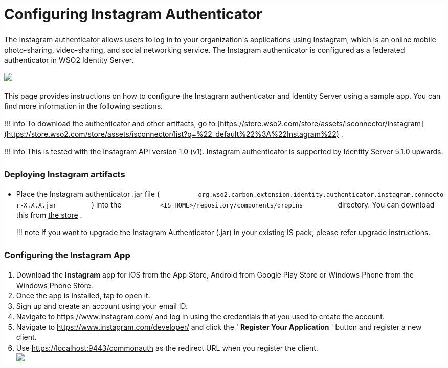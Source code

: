 # Configuring Instagram Authenticator

The Instagram authenticator allows users to log in to your
organization's applications using
[Instagram](https://www.instagram.com/), which is an online mobile
photo-sharing, video-sharing, and social networking service. The
Instagram authenticator is configured as a federated authenticator in
WSO2 Identity Server.

![](../../assets/img/49091418/76746190.png)

This page provides instructions on how to configure the Instagram
authenticator and Identity Server using a sample app. You can find more
information in the following sections.

!!! info 
	To download the authenticator and other artifacts, go to
	[https://store.wso2.com/store/assets/isconnector/instagram](https://store.wso2.com/store/assets/isconnector/list?q=%22_default%22%3A%22Instagram%22)
	.

!!! info 
	This is tested with the Instagram API version 1.0 (v1). Instagram
	authenticator is supported by Identity Server 5.1.0 upwards.

### Deploying Instagram artifacts

-   Place the Instagram authenticator .jar file (
    `           org.wso2.carbon.extension.identity.authenticator.instagram.connector-X.X.X.jar          `
    ) into the
    `           <IS_HOME>/repository/components/dropins          `
    directory. You can download this from [the
    store](https://store.wso2.com/store/assets/isconnector/details/175db9b2-1aae-4402-adee-94c4acd751d2)
    .

    !!! note
        If you want to upgrade the Instagram Authenticator (.jar) in your existing IS pack, please refer [upgrade
        instructions.](../../develop/upgrading-an-authenticator)
    
### Configuring the Instagram App

1.  Download the **Instagram** app for iOS from the App Store, Android
    from Google Play Store or Windows Phone from the Windows Phone
    Store.
2.  Once the app is installed, tap to open it.
3.  Sign up and create an account using your email ID.
4.  Navigate to <https://www.instagram.com/> and log in using the
    credentials that you used to create the account.
5.  Navigate to <https://www.instagram.com/developer/> and click the '
    **Register Your Application** ' button and register a new client.
6.  Use <https://localhost:9443/commonauth> as the redirect URL when you
    register the client.  
    ![](../../assets/img/49091422/49224545.png) 
